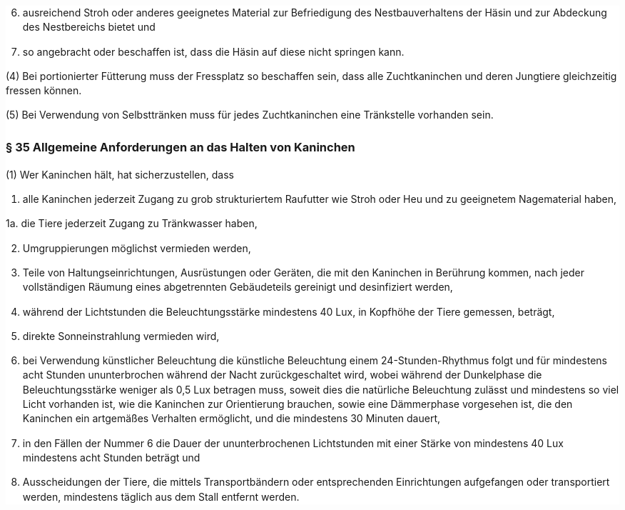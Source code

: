 6.  ausreichend Stroh oder anderes geeignetes Material zur Befriedigung
    des Nestbauverhaltens der Häsin und zur Abdeckung des Nestbereichs
    bietet und


7.  so angebracht oder beschaffen ist, dass die Häsin auf diese nicht
    springen kann.




(4) Bei portionierter Fütterung muss der Fressplatz so beschaffen
sein, dass alle Zuchtkaninchen und deren Jungtiere gleichzeitig
fressen können.

(5) Bei Verwendung von Selbsttränken muss für jedes Zuchtkaninchen
eine Tränkstelle vorhanden sein.


### § 35 Allgemeine Anforderungen an das Halten von Kaninchen

(1) Wer Kaninchen hält, hat sicherzustellen, dass

1.  alle Kaninchen jederzeit Zugang zu grob strukturiertem Raufutter wie
    Stroh oder Heu und zu geeignetem Nagematerial haben,


1a. die Tiere jederzeit Zugang zu Tränkwasser haben,


2.  Umgruppierungen möglichst vermieden werden,


3.  Teile von Haltungseinrichtungen, Ausrüstungen oder Geräten, die mit
    den Kaninchen in Berührung kommen, nach jeder vollständigen Räumung
    eines abgetrennten Gebäudeteils gereinigt und desinfiziert werden,


4.  während der Lichtstunden die Beleuchtungsstärke mindestens 40 Lux, in
    Kopfhöhe der Tiere gemessen, beträgt,


5.  direkte Sonneinstrahlung vermieden wird,


6.  bei Verwendung künstlicher Beleuchtung die künstliche Beleuchtung
    einem 24-Stunden-Rhythmus folgt und für mindestens acht Stunden
    ununterbrochen während der Nacht zurückgeschaltet wird, wobei während
    der Dunkelphase die Beleuchtungsstärke weniger als 0,5 Lux betragen
    muss, soweit dies die natürliche Beleuchtung zulässt und mindestens so
    viel Licht vorhanden ist, wie die Kaninchen zur Orientierung brauchen,
    sowie eine Dämmerphase vorgesehen ist, die den Kaninchen ein
    artgemäßes Verhalten ermöglicht, und die mindestens 30 Minuten dauert,


7.  in den Fällen der Nummer 6 die Dauer der ununterbrochenen Lichtstunden
    mit einer Stärke von mindestens 40 Lux mindestens acht Stunden beträgt
    und


8.  Ausscheidungen der Tiere, die mittels Transportbändern oder
    entsprechenden Einrichtungen aufgefangen oder transportiert werden,
    mindestens täglich aus dem Stall entfernt werden.
